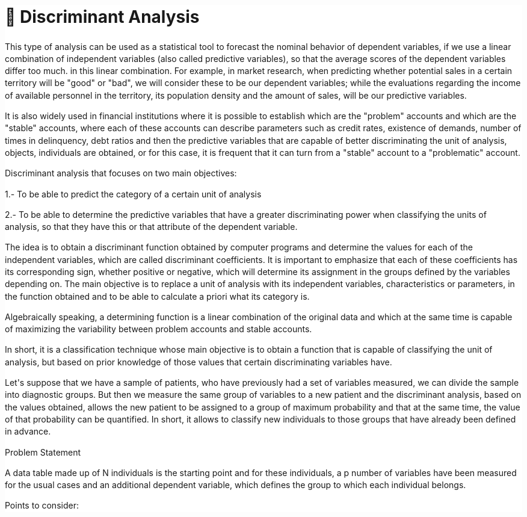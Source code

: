 # 📌 Discriminant Analysis

This type of analysis can be used as a statistical tool to forecast the nominal behavior of dependent variables, if we use a linear combination of independent variables (also called predictive variables), so that the average scores of the dependent variables differ too much. in this linear combination. For example, in market research, when predicting whether potential sales in a certain territory will be "good" or "bad", we will consider these to be our dependent variables; while the evaluations regarding the income of available personnel in the territory, its population density and the amount of sales, will be our predictive variables.

It is also widely used in financial institutions where it is possible to establish which are the "problem" accounts and which are the "stable" accounts, where each of these accounts can describe parameters such as credit rates, existence of demands, number of times in delinquency, debt ratios and then the predictive variables that are capable of better discriminating the unit of analysis, objects, individuals are obtained, or for this case, it is frequent that it can turn from a "stable" account to a "problematic" account.

Discriminant analysis that focuses on two main objectives:

1.- To be able to predict the category of a certain unit of analysis

2.- To be able to determine the predictive variables that have a greater discriminating power when classifying the units of analysis, so that they have this or that attribute of the dependent variable.

The idea is to obtain a discriminant function obtained by computer programs and determine the values for each of the independent variables, which are called discriminant coefficients. It is important to emphasize that each of these coefficients has its corresponding sign, whether positive or negative, which will determine its assignment in the groups defined by the variables depending on. The main objective is to replace a unit of analysis with its independent variables, characteristics or parameters, in the function obtained and to be able to calculate a priori what its category is.

Algebraically speaking, a determining function is a linear combination of the original data and which at the same time is capable of maximizing the variability between problem accounts and stable accounts.

In short, it is a classification technique whose main objective is to obtain a function that is capable of classifying the unit of analysis, but based on prior knowledge of those values that certain discriminating variables have.

Let's suppose that we have a sample of patients, who have previously had a set of variables measured, we can divide the sample into diagnostic groups. But then we measure the same group of variables to a new patient and the discriminant analysis, based on the values obtained, allows the new patient to be assigned to a group of maximum probability and that at the same time, the value of that probability can be quantified. In short, it allows to classify new individuals to those groups that have already been defined in advance.

Problem Statement

A data table made up of N individuals is the starting point and for these individuals, a p number of variables have been measured for the usual cases and an additional dependent variable, which defines the group to which each individual belongs.

Points to consider:
